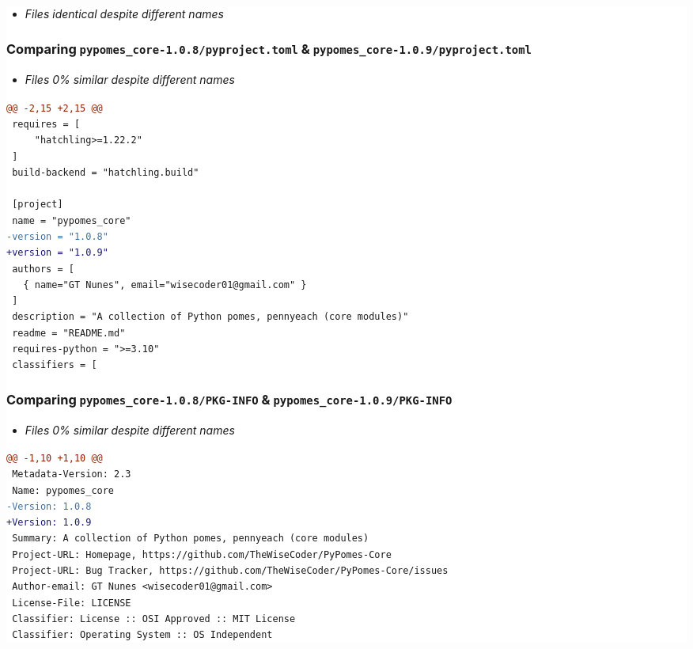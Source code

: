  * *Files identical despite different names*

### Comparing `pypomes_core-1.0.8/pyproject.toml` & `pypomes_core-1.0.9/pyproject.toml`

 * *Files 0% similar despite different names*

```diff
@@ -2,15 +2,15 @@
 requires = [
     "hatchling>=1.22.2"
 ]
 build-backend = "hatchling.build"
 
 [project]
 name = "pypomes_core"
-version = "1.0.8"
+version = "1.0.9"
 authors = [
   { name="GT Nunes", email="wisecoder01@gmail.com" }
 ]
 description = "A collection of Python pomes, pennyeach (core modules)"
 readme = "README.md"
 requires-python = ">=3.10"
 classifiers = [
```

### Comparing `pypomes_core-1.0.8/PKG-INFO` & `pypomes_core-1.0.9/PKG-INFO`

 * *Files 0% similar despite different names*

```diff
@@ -1,10 +1,10 @@
 Metadata-Version: 2.3
 Name: pypomes_core
-Version: 1.0.8
+Version: 1.0.9
 Summary: A collection of Python pomes, pennyeach (core modules)
 Project-URL: Homepage, https://github.com/TheWiseCoder/PyPomes-Core
 Project-URL: Bug Tracker, https://github.com/TheWiseCoder/PyPomes-Core/issues
 Author-email: GT Nunes <wisecoder01@gmail.com>
 License-File: LICENSE
 Classifier: License :: OSI Approved :: MIT License
 Classifier: Operating System :: OS Independent
```

